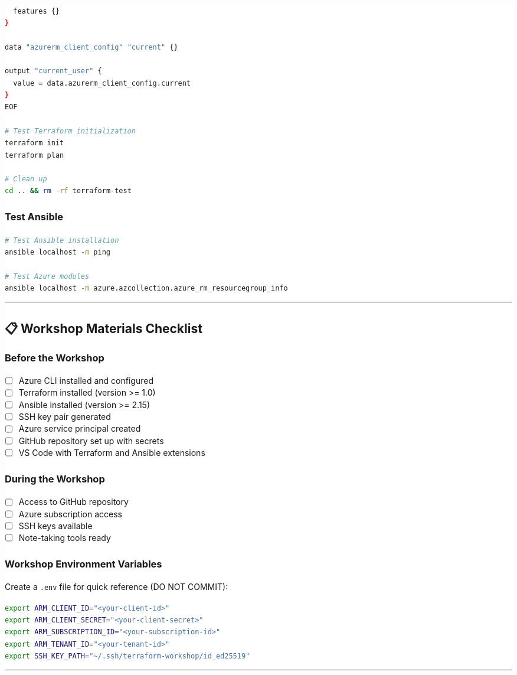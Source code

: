 ```bash
  features {}
}

data "azurerm_client_config" "current" {}

output "current_user" {
  value = data.azurerm_client_config.current
}
EOF

# Test Terraform initialization
terraform init
terraform plan

# Clean up
cd .. && rm -rf terraform-test
```

### **Test Ansible**
```bash
# Test Ansible installation
ansible localhost -m ping

# Test Azure modules
ansible localhost -m azure.azcollection.azure_rm_resourcegroup_info
```

---

## 📋 Workshop Materials Checklist

### **Before the Workshop**
- [ ] Azure CLI installed and configured
- [ ] Terraform installed (version >= 1.0)
- [ ] Ansible installed (version >= 2.15)
- [ ] SSH key pair generated
- [ ] Azure service principal created
- [ ] GitHub repository set up with secrets
- [ ] VS Code with Terraform and Ansible extensions

### **During the Workshop**
- [ ] Access to GitHub repository
- [ ] Azure subscription access
- [ ] SSH keys available
- [ ] Note-taking tools ready

### **Workshop Environment Variables**
Create a `.env` file for quick reference (DO NOT COMMIT):
```bash
export ARM_CLIENT_ID="<your-client-id>"
export ARM_CLIENT_SECRET="<your-client-secret>"
export ARM_SUBSCRIPTION_ID="<your-subscription-id>"
export ARM_TENANT_ID="<your-tenant-id>"
export SSH_KEY_PATH="~/.ssh/terraform-workshop/id_ed25519"
```

---